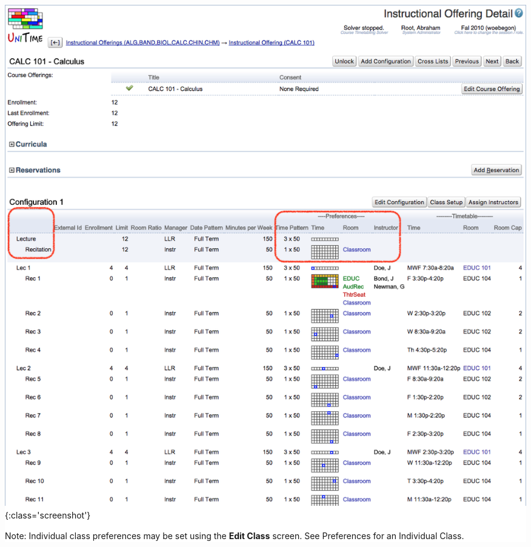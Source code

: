 
 


 ![Course Timetabling Data Entry Manual](images/courses-entry-30.png){:class='screenshot'}


 


 Note: Individual class preferences may be set using the **Edit Class** screen. See Preferences for an Individual Class.

